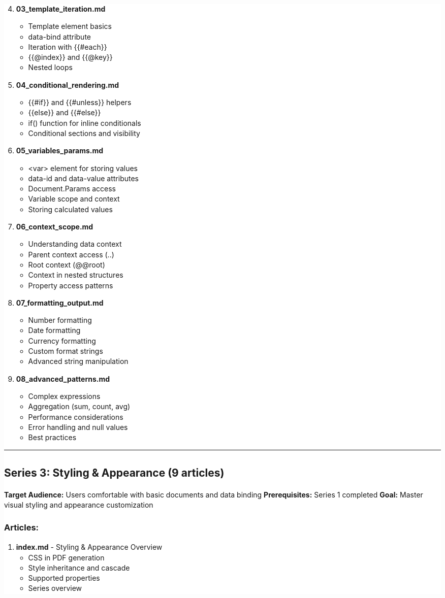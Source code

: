 4. **03_template_iteration.md**
   - Template element basics
   - data-bind attribute
   - Iteration with {{#each}}
   - {{@index}} and {{@key}}
   - Nested loops

5. **04_conditional_rendering.md**
   - {{#if}} and {{#unless}} helpers
   - {{else}} and {{#else}}
   - if() function for inline conditionals
   - Conditional sections and visibility

6. **05_variables_params.md**
   - &lt;var&gt; element for storing values
   - data-id and data-value attributes
   - Document.Params access
   - Variable scope and context
   - Storing calculated values

7. **06_context_scope.md**
   - Understanding data context
   - Parent context access (..)
   - Root context (@@root)
   - Context in nested structures
   - Property access patterns

8. **07_formatting_output.md**
   - Number formatting
   - Date formatting
   - Currency formatting
   - Custom format strings
   - Advanced string manipulation

9. **08_advanced_patterns.md**
   - Complex expressions
   - Aggregation (sum, count, avg)
   - Performance considerations
   - Error handling and null values
   - Best practices

---

## Series 3: Styling & Appearance (9 articles)

**Target Audience:** Users comfortable with basic documents and data binding
**Prerequisites:** Series 1 completed
**Goal:** Master visual styling and appearance customization

### Articles:

1. **index.md** - Styling & Appearance Overview
   - CSS in PDF generation
   - Style inheritance and cascade
   - Supported properties
   - Series overview
